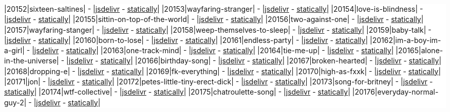 |20152|sixteen-saltines| - |[jsdelivr](https://cdn.jsdelivr.net/gh/dbchord/c2-1-3/20001-25000/20001-20500/sixteen-saltines.png) - [statically](https://cdn.statically.io/gh/dbchord/c2-1-3/i/20001-25000/20001-20500/sixteen-saltines.png)|
|20153|wayfaring-stranger| - |[jsdelivr](https://cdn.jsdelivr.net/gh/dbchord/c2-1-3/20001-25000/20001-20500/wayfaring-stranger.png) - [statically](https://cdn.statically.io/gh/dbchord/c2-1-3/i/20001-25000/20001-20500/wayfaring-stranger.png)|
|20154|love-is-blindness| - |[jsdelivr](https://cdn.jsdelivr.net/gh/dbchord/c2-1-3/20001-25000/20001-20500/love-is-blindness.png) - [statically](https://cdn.statically.io/gh/dbchord/c2-1-3/i/20001-25000/20001-20500/love-is-blindness.png)|
|20155|sittin-on-top-of-the-world| - |[jsdelivr](https://cdn.jsdelivr.net/gh/dbchord/c2-1-3/20001-25000/20001-20500/sittin-on-top-of-the-world.png) - [statically](https://cdn.statically.io/gh/dbchord/c2-1-3/i/20001-25000/20001-20500/sittin-on-top-of-the-world.png)|
|20156|two-against-one| - |[jsdelivr](https://cdn.jsdelivr.net/gh/dbchord/c2-1-3/20001-25000/20001-20500/two-against-one.png) - [statically](https://cdn.statically.io/gh/dbchord/c2-1-3/i/20001-25000/20001-20500/two-against-one.png)|
|20157|wayfaring-stanger| - |[jsdelivr](https://cdn.jsdelivr.net/gh/dbchord/c2-1-3/20001-25000/20001-20500/wayfaring-stanger.png) - [statically](https://cdn.statically.io/gh/dbchord/c2-1-3/i/20001-25000/20001-20500/wayfaring-stanger.png)|
|20158|weep-themselves-to-sleep| - |[jsdelivr](https://cdn.jsdelivr.net/gh/dbchord/c2-1-3/20001-25000/20001-20500/weep-themselves-to-sleep.png) - [statically](https://cdn.statically.io/gh/dbchord/c2-1-3/i/20001-25000/20001-20500/weep-themselves-to-sleep.png)|
|20159|baby-talk| - |[jsdelivr](https://cdn.jsdelivr.net/gh/dbchord/c2-1-3/20001-25000/20001-20500/baby-talk.png) - [statically](https://cdn.statically.io/gh/dbchord/c2-1-3/i/20001-25000/20001-20500/baby-talk.png)|
|20160|born-to-lose| - |[jsdelivr](https://cdn.jsdelivr.net/gh/dbchord/c2-1-3/20001-25000/20001-20500/born-to-lose.png) - [statically](https://cdn.statically.io/gh/dbchord/c2-1-3/i/20001-25000/20001-20500/born-to-lose.png)|
|20161|endless-party| - |[jsdelivr](https://cdn.jsdelivr.net/gh/dbchord/c2-1-3/20001-25000/20001-20500/endless-party.png) - [statically](https://cdn.statically.io/gh/dbchord/c2-1-3/i/20001-25000/20001-20500/endless-party.png)|
|20162|im-a-boy-im-a-girl| - |[jsdelivr](https://cdn.jsdelivr.net/gh/dbchord/c2-1-3/20001-25000/20001-20500/im-a-boy-im-a-girl.png) - [statically](https://cdn.statically.io/gh/dbchord/c2-1-3/i/20001-25000/20001-20500/im-a-boy-im-a-girl.png)|
|20163|one-track-mind| - |[jsdelivr](https://cdn.jsdelivr.net/gh/dbchord/c2-1-3/20001-25000/20001-20500/one-track-mind.png) - [statically](https://cdn.statically.io/gh/dbchord/c2-1-3/i/20001-25000/20001-20500/one-track-mind.png)|
|20164|tie-me-up| - |[jsdelivr](https://cdn.jsdelivr.net/gh/dbchord/c2-1-3/20001-25000/20001-20500/tie-me-up.png) - [statically](https://cdn.statically.io/gh/dbchord/c2-1-3/i/20001-25000/20001-20500/tie-me-up.png)|
|20165|alone-in-the-universe| - |[jsdelivr](https://cdn.jsdelivr.net/gh/dbchord/c2-1-3/20001-25000/20001-20500/alone-in-the-universe.png) - [statically](https://cdn.statically.io/gh/dbchord/c2-1-3/i/20001-25000/20001-20500/alone-in-the-universe.png)|
|20166|birthday-song| - |[jsdelivr](https://cdn.jsdelivr.net/gh/dbchord/c2-1-3/20001-25000/20001-20500/birthday-song.png) - [statically](https://cdn.statically.io/gh/dbchord/c2-1-3/i/20001-25000/20001-20500/birthday-song.png)|
|20167|broken-hearted| - |[jsdelivr](https://cdn.jsdelivr.net/gh/dbchord/c2-1-3/20001-25000/20001-20500/broken-hearted.png) - [statically](https://cdn.statically.io/gh/dbchord/c2-1-3/i/20001-25000/20001-20500/broken-hearted.png)|
|20168|dropping-e| - |[jsdelivr](https://cdn.jsdelivr.net/gh/dbchord/c2-1-3/20001-25000/20001-20500/dropping-e.png) - [statically](https://cdn.statically.io/gh/dbchord/c2-1-3/i/20001-25000/20001-20500/dropping-e.png)|
|20169|fk-everything| - |[jsdelivr](https://cdn.jsdelivr.net/gh/dbchord/c2-1-3/20001-25000/20001-20500/fk-everything.png) - [statically](https://cdn.statically.io/gh/dbchord/c2-1-3/i/20001-25000/20001-20500/fk-everything.png)|
|20170|high-as-fxxk| - |[jsdelivr](https://cdn.jsdelivr.net/gh/dbchord/c2-1-3/20001-25000/20001-20500/high-as-fxxk.png) - [statically](https://cdn.statically.io/gh/dbchord/c2-1-3/i/20001-25000/20001-20500/high-as-fxxk.png)|
|20171|jon| - |[jsdelivr](https://cdn.jsdelivr.net/gh/dbchord/c2-1-3/20001-25000/20001-20500/jon.png) - [statically](https://cdn.statically.io/gh/dbchord/c2-1-3/i/20001-25000/20001-20500/jon.png)|
|20172|petes-little-tiny-erect-dick| - |[jsdelivr](https://cdn.jsdelivr.net/gh/dbchord/c2-1-3/20001-25000/20001-20500/petes-little-tiny-erect-dick.png) - [statically](https://cdn.statically.io/gh/dbchord/c2-1-3/i/20001-25000/20001-20500/petes-little-tiny-erect-dick.png)|
|20173|song-for-britney| - |[jsdelivr](https://cdn.jsdelivr.net/gh/dbchord/c2-1-3/20001-25000/20001-20500/song-for-britney.png) - [statically](https://cdn.statically.io/gh/dbchord/c2-1-3/i/20001-25000/20001-20500/song-for-britney.png)|
|20174|wtf-collective| - |[jsdelivr](https://cdn.jsdelivr.net/gh/dbchord/c2-1-3/20001-25000/20001-20500/wtf-collective.png) - [statically](https://cdn.statically.io/gh/dbchord/c2-1-3/i/20001-25000/20001-20500/wtf-collective.png)|
|20175|chatroulette-song| - |[jsdelivr](https://cdn.jsdelivr.net/gh/dbchord/c2-1-3/20001-25000/20001-20500/chatroulette-song.png) - [statically](https://cdn.statically.io/gh/dbchord/c2-1-3/i/20001-25000/20001-20500/chatroulette-song.png)|
|20176|everyday-normal-guy-2| - |[jsdelivr](https://cdn.jsdelivr.net/gh/dbchord/c2-1-3/20001-25000/20001-20500/everyday-normal-guy-2.png) - [statically](https://cdn.statically.io/gh/dbchord/c2-1-3/i/20001-25000/20001-20500/everyday-normal-guy-2.png)|